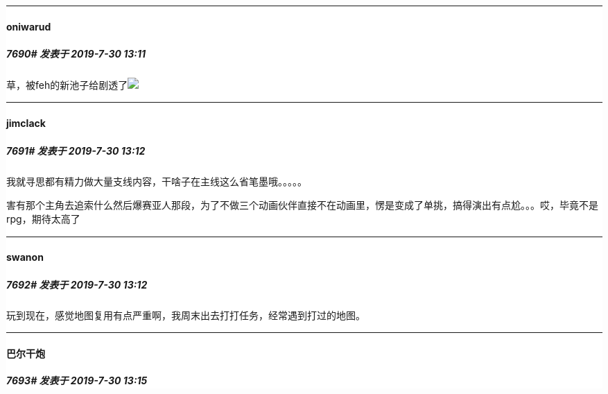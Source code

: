 *****

####  oniwarud  
##### 7690#       发表于 2019-7-30 13:11




草，被feh的新池子给剧透了<img src="https://static.saraba1st.com/image/smiley/face2017/068.png" referrerpolicy="no-referrer">







*****

####  jimclack  
##### 7691#       发表于 2019-7-30 13:12




我就寻思都有精力做大量支线内容，干啥子在主线这么省笔墨哦。。。。。

害有那个主角去追索什么然后爆赛亚人那段，为了不做三个动画伙伴直接不在动画里，愣是变成了单挑，搞得演出有点尬。。。哎，毕竟不是rpg，期待太高了







*****

####  swanon  
##### 7692#       发表于 2019-7-30 13:12




玩到现在，感觉地图复用有点严重啊，我周末出去打打任务，经常遇到打过的地图。







*****

####  巴尔干炮  
##### 7693#       发表于 2019-7-30 13:15




